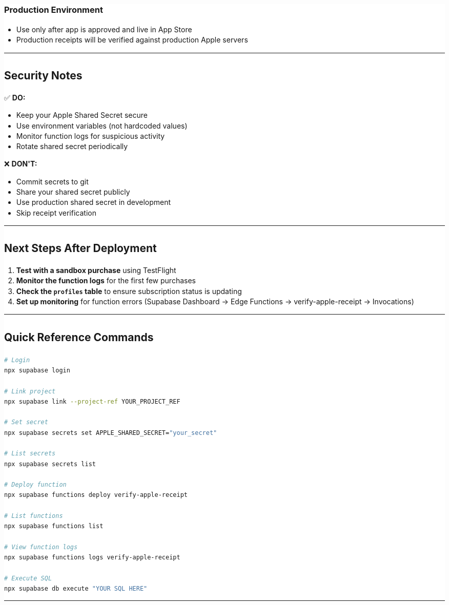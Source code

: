 ### Production Environment
- Use only after app is approved and live in App Store
- Production receipts will be verified against production Apple servers

---

## Security Notes

✅ **DO:**
- Keep your Apple Shared Secret secure
- Use environment variables (not hardcoded values)
- Monitor function logs for suspicious activity
- Rotate shared secret periodically

❌ **DON'T:**
- Commit secrets to git
- Share your shared secret publicly
- Use production shared secret in development
- Skip receipt verification

---

## Next Steps After Deployment

1. **Test with a sandbox purchase** using TestFlight
2. **Monitor the function logs** for the first few purchases
3. **Check the `profiles` table** to ensure subscription status is updating
4. **Set up monitoring** for function errors (Supabase Dashboard → Edge Functions → verify-apple-receipt → Invocations)

---

## Quick Reference Commands

```bash
# Login
npx supabase login

# Link project
npx supabase link --project-ref YOUR_PROJECT_REF

# Set secret
npx supabase secrets set APPLE_SHARED_SECRET="your_secret"

# List secrets
npx supabase secrets list

# Deploy function
npx supabase functions deploy verify-apple-receipt

# List functions
npx supabase functions list

# View function logs
npx supabase functions logs verify-apple-receipt

# Execute SQL
npx supabase db execute "YOUR SQL HERE"
```

---